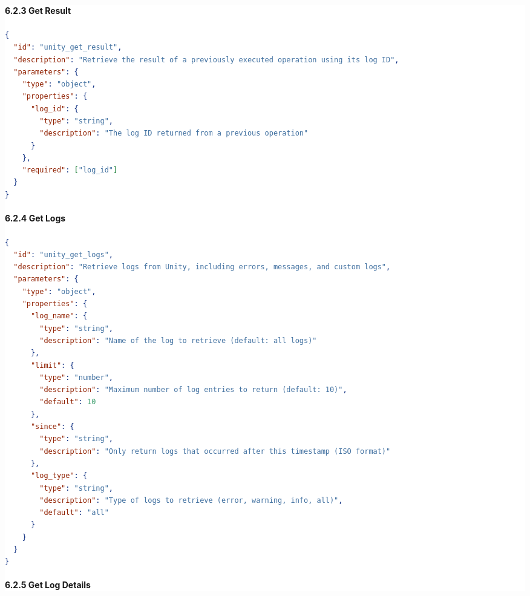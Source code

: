 #### 6.2.3 Get Result

```json
{
  "id": "unity_get_result",
  "description": "Retrieve the result of a previously executed operation using its log ID",
  "parameters": {
    "type": "object",
    "properties": {
      "log_id": {
        "type": "string",
        "description": "The log ID returned from a previous operation"
      }
    },
    "required": ["log_id"]
  }
}
```

#### 6.2.4 Get Logs

```json
{
  "id": "unity_get_logs",
  "description": "Retrieve logs from Unity, including errors, messages, and custom logs",
  "parameters": {
    "type": "object",
    "properties": {
      "log_name": {
        "type": "string",
        "description": "Name of the log to retrieve (default: all logs)"
      },
      "limit": {
        "type": "number",
        "description": "Maximum number of log entries to return (default: 10)",
        "default": 10
      },
      "since": {
        "type": "string",
        "description": "Only return logs that occurred after this timestamp (ISO format)"
      },
      "log_type": {
        "type": "string",
        "description": "Type of logs to retrieve (error, warning, info, all)",
        "default": "all"
      }
    }
  }
}
```

#### 6.2.5 Get Log Details
